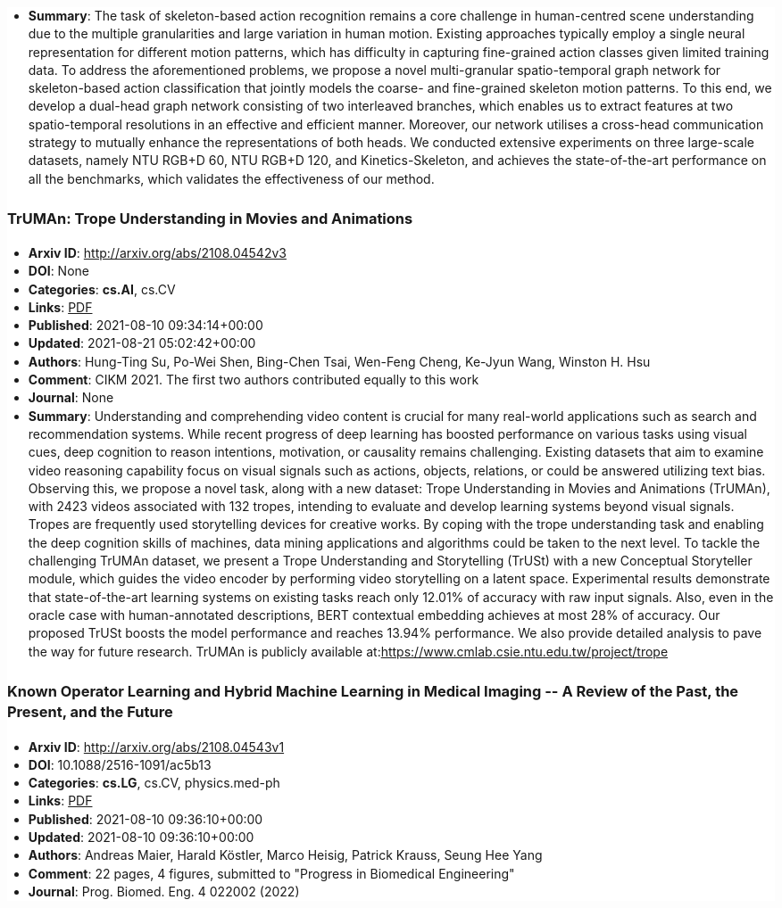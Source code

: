 - **Summary**: The task of skeleton-based action recognition remains a core challenge in human-centred scene understanding due to the multiple granularities and large variation in human motion. Existing approaches typically employ a single neural representation for different motion patterns, which has difficulty in capturing fine-grained action classes given limited training data. To address the aforementioned problems, we propose a novel multi-granular spatio-temporal graph network for skeleton-based action classification that jointly models the coarse- and fine-grained skeleton motion patterns. To this end, we develop a dual-head graph network consisting of two interleaved branches, which enables us to extract features at two spatio-temporal resolutions in an effective and efficient manner. Moreover, our network utilises a cross-head communication strategy to mutually enhance the representations of both heads. We conducted extensive experiments on three large-scale datasets, namely NTU RGB+D 60, NTU RGB+D 120, and Kinetics-Skeleton, and achieves the state-of-the-art performance on all the benchmarks, which validates the effectiveness of our method.



### TrUMAn: Trope Understanding in Movies and Animations
- **Arxiv ID**: http://arxiv.org/abs/2108.04542v3
- **DOI**: None
- **Categories**: **cs.AI**, cs.CV
- **Links**: [PDF](http://arxiv.org/pdf/2108.04542v3)
- **Published**: 2021-08-10 09:34:14+00:00
- **Updated**: 2021-08-21 05:02:42+00:00
- **Authors**: Hung-Ting Su, Po-Wei Shen, Bing-Chen Tsai, Wen-Feng Cheng, Ke-Jyun Wang, Winston H. Hsu
- **Comment**: CIKM 2021. The first two authors contributed equally to this work
- **Journal**: None
- **Summary**: Understanding and comprehending video content is crucial for many real-world applications such as search and recommendation systems. While recent progress of deep learning has boosted performance on various tasks using visual cues, deep cognition to reason intentions, motivation, or causality remains challenging. Existing datasets that aim to examine video reasoning capability focus on visual signals such as actions, objects, relations, or could be answered utilizing text bias. Observing this, we propose a novel task, along with a new dataset: Trope Understanding in Movies and Animations (TrUMAn), with 2423 videos associated with 132 tropes, intending to evaluate and develop learning systems beyond visual signals. Tropes are frequently used storytelling devices for creative works. By coping with the trope understanding task and enabling the deep cognition skills of machines, data mining applications and algorithms could be taken to the next level. To tackle the challenging TrUMAn dataset, we present a Trope Understanding and Storytelling (TrUSt) with a new Conceptual Storyteller module, which guides the video encoder by performing video storytelling on a latent space. Experimental results demonstrate that state-of-the-art learning systems on existing tasks reach only 12.01% of accuracy with raw input signals. Also, even in the oracle case with human-annotated descriptions, BERT contextual embedding achieves at most 28% of accuracy. Our proposed TrUSt boosts the model performance and reaches 13.94% performance. We also provide detailed analysis to pave the way for future research. TrUMAn is publicly available at:https://www.cmlab.csie.ntu.edu.tw/project/trope



### Known Operator Learning and Hybrid Machine Learning in Medical Imaging -- A Review of the Past, the Present, and the Future
- **Arxiv ID**: http://arxiv.org/abs/2108.04543v1
- **DOI**: 10.1088/2516-1091/ac5b13
- **Categories**: **cs.LG**, cs.CV, physics.med-ph
- **Links**: [PDF](http://arxiv.org/pdf/2108.04543v1)
- **Published**: 2021-08-10 09:36:10+00:00
- **Updated**: 2021-08-10 09:36:10+00:00
- **Authors**: Andreas Maier, Harald Köstler, Marco Heisig, Patrick Krauss, Seung Hee Yang
- **Comment**: 22 pages, 4 figures, submitted to "Progress in Biomedical
  Engineering"
- **Journal**: Prog. Biomed. Eng. 4 022002 (2022)